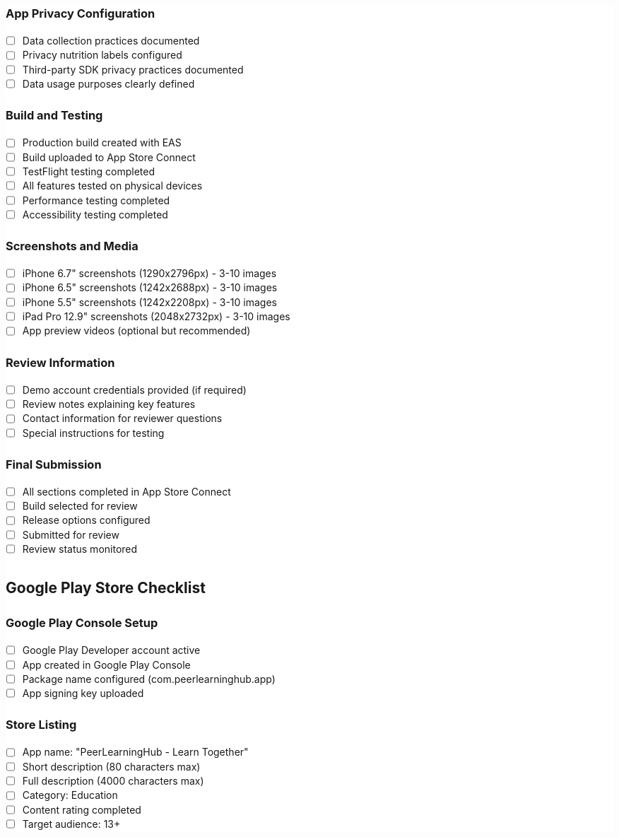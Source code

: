 ### App Privacy Configuration
- [ ] Data collection practices documented
- [ ] Privacy nutrition labels configured
- [ ] Third-party SDK privacy practices documented
- [ ] Data usage purposes clearly defined

### Build and Testing
- [ ] Production build created with EAS
- [ ] Build uploaded to App Store Connect
- [ ] TestFlight testing completed
- [ ] All features tested on physical devices
- [ ] Performance testing completed
- [ ] Accessibility testing completed

### Screenshots and Media
- [ ] iPhone 6.7" screenshots (1290x2796px) - 3-10 images
- [ ] iPhone 6.5" screenshots (1242x2688px) - 3-10 images
- [ ] iPhone 5.5" screenshots (1242x2208px) - 3-10 images
- [ ] iPad Pro 12.9" screenshots (2048x2732px) - 3-10 images
- [ ] App preview videos (optional but recommended)

### Review Information
- [ ] Demo account credentials provided (if required)
- [ ] Review notes explaining key features
- [ ] Contact information for reviewer questions
- [ ] Special instructions for testing

### Final Submission
- [ ] All sections completed in App Store Connect
- [ ] Build selected for review
- [ ] Release options configured
- [ ] Submitted for review
- [ ] Review status monitored

## Google Play Store Checklist

### Google Play Console Setup
- [ ] Google Play Developer account active
- [ ] App created in Google Play Console
- [ ] Package name configured (com.peerlearninghub.app)
- [ ] App signing key uploaded

### Store Listing
- [ ] App name: "PeerLearningHub - Learn Together"
- [ ] Short description (80 characters max)
- [ ] Full description (4000 characters max)
- [ ] Category: Education
- [ ] Content rating completed
- [ ] Target audience: 13+
